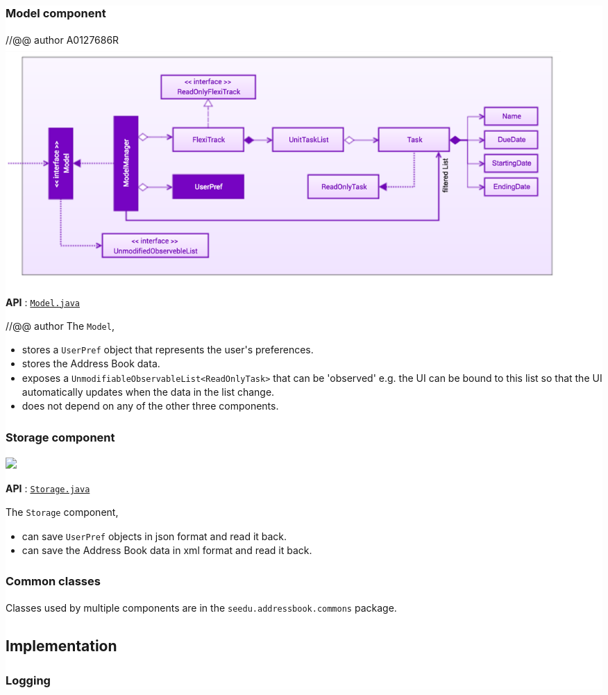 ### Model component

//@@ author A0127686R
<img src="images/ModelClassDiagram.png" width="800"><br>

**API** : [`Model.java`](../src/main/java/seedu/address/model/Model.java)

//@@ author
The `Model`,
* stores a `UserPref` object that represents the user's preferences.
* stores the Address Book data.
* exposes a `UnmodifiableObservableList<ReadOnlyTask>` that can be 'observed' e.g. the UI can be bound to this list
  so that the UI automatically updates when the data in the list change.
* does not depend on any of the other three components.

### Storage component

<img src="images/StorageClassDiagram.png" width="800"><br>

**API** : [`Storage.java`](../src/main/java/seedu/address/storage/Storage.java)

The `Storage` component,
* can save `UserPref` objects in json format and read it back.
* can save the Address Book data in xml format and read it back.

### Common classes

Classes used by multiple components are in the `seedu.addressbook.commons` package.

## Implementation

### Logging
